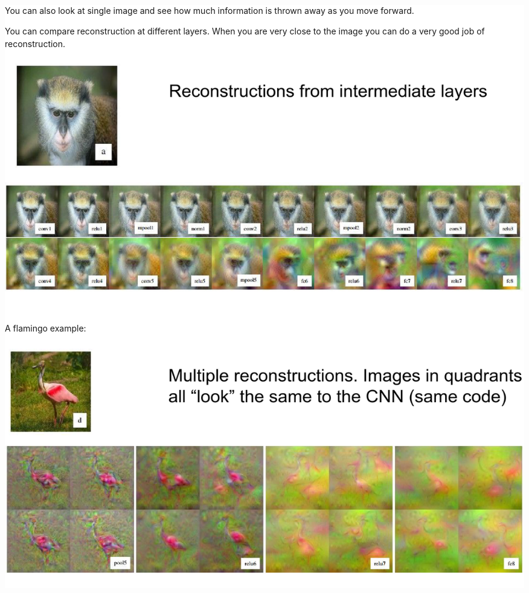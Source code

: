 You can also look at single image and see how much information is thrown away as you move forward.

You can compare reconstruction at different layers. When you are very close to the image you can do a very good job of reconstruction.

![9047](../img/cs231n/winter2016/9047.png)

A flamingo example:

![9048](../img/cs231n/winter2016/9048.png)
